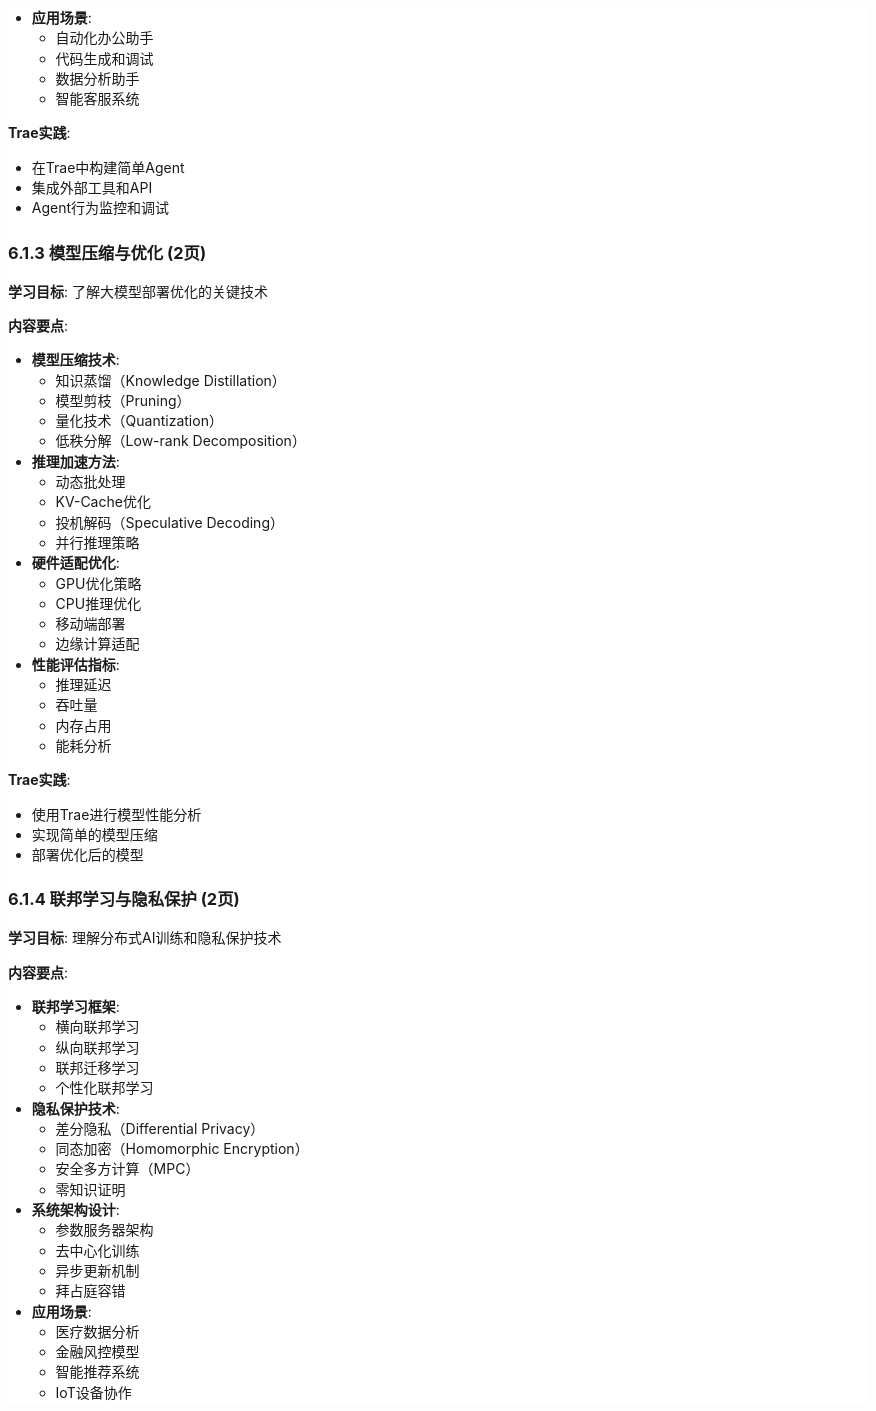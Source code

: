 - **应用场景**:
  - 自动化办公助手
  - 代码生成和调试
  - 数据分析助手
  - 智能客服系统

**Trae实践**:
- 在Trae中构建简单Agent
- 集成外部工具和API
- Agent行为监控和调试

### 6.1.3 模型压缩与优化 (2页)
**学习目标**: 了解大模型部署优化的关键技术

**内容要点**:
- **模型压缩技术**:
  - 知识蒸馏（Knowledge Distillation）
  - 模型剪枝（Pruning）
  - 量化技术（Quantization）
  - 低秩分解（Low-rank Decomposition）
- **推理加速方法**:
  - 动态批处理
  - KV-Cache优化
  - 投机解码（Speculative Decoding）
  - 并行推理策略
- **硬件适配优化**:
  - GPU优化策略
  - CPU推理优化
  - 移动端部署
  - 边缘计算适配
- **性能评估指标**:
  - 推理延迟
  - 吞吐量
  - 内存占用
  - 能耗分析

**Trae实践**:
- 使用Trae进行模型性能分析
- 实现简单的模型压缩
- 部署优化后的模型

### 6.1.4 联邦学习与隐私保护 (2页)
**学习目标**: 理解分布式AI训练和隐私保护技术

**内容要点**:
- **联邦学习框架**:
  - 横向联邦学习
  - 纵向联邦学习
  - 联邦迁移学习
  - 个性化联邦学习
- **隐私保护技术**:
  - 差分隐私（Differential Privacy）
  - 同态加密（Homomorphic Encryption）
  - 安全多方计算（MPC）
  - 零知识证明
- **系统架构设计**:
  - 参数服务器架构
  - 去中心化训练
  - 异步更新机制
  - 拜占庭容错
- **应用场景**:
  - 医疗数据分析
  - 金融风控模型
  - 智能推荐系统
  - IoT设备协作